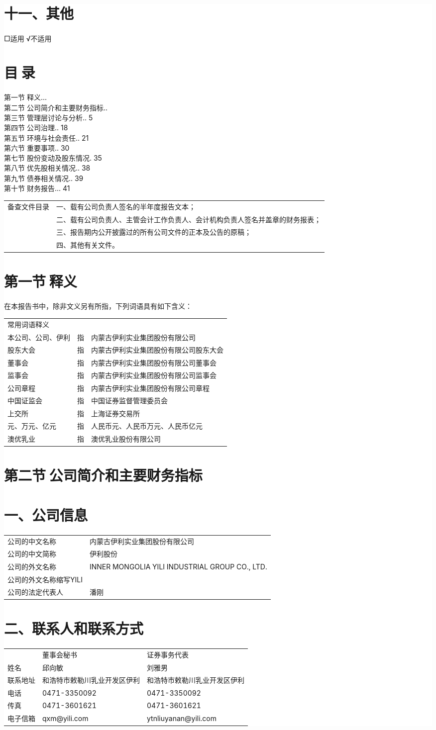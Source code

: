 # 十一、其他

□适用 √不适用

# 目 录

第一节 释义...  
第二节 公司简介和主要财务指标..  
第三节 管理层讨论与分析.. 5  
第四节 公司治理.. 18  
第五节 环境与社会责任.. 21  
第六节 重要事项.. 30  
第七节 股份变动及股东情况. 35  
第八节 优先股相关情况.. 38  
第九节 债券相关情况.. 39  
第十节 财务报告... 41

<table><tr><td rowspan="4">备查文件目录</td><td>一、载有公司负责人签名的半年度报告文本；</td></tr><tr><td>二、载有公司负责人、主管会计工作负责人、会计机构负责人签名并盖章的财务报表；</td></tr><tr><td>三、报告期内公开披露过的所有公司文件的正本及公告的原稿；</td></tr><tr><td>四、其他有关文件。</td></tr></table>

# 第一节 释义

在本报告书中，除非文义另有所指，下列词语具有如下含义：  

<table><tr><td colspan="3">常用词语释义</td></tr><tr><td>本公司、公司、伊利</td><td>指</td><td>内蒙古伊利实业集团股份有限公司</td></tr><tr><td>股东大会</td><td>指</td><td>内蒙古伊利实业集团股份有限公司股东大会</td></tr><tr><td>董事会</td><td>指</td><td>内蒙古伊利实业集团股份有限公司董事会</td></tr><tr><td>监事会</td><td>指</td><td>内蒙古伊利实业集团股份有限公司监事会</td></tr><tr><td>公司章程</td><td>指</td><td>内蒙古伊利实业集团股份有限公司章程</td></tr><tr><td>中国证监会</td><td>指</td><td>中国证券监督管理委员会</td></tr><tr><td>上交所</td><td>指</td><td>上海证券交易所</td></tr><tr><td>元、万元、亿元</td><td>指</td><td>人民币元、人民币万元、人民币亿元</td></tr><tr><td>澳优乳业</td><td>指</td><td>澳优乳业股份有限公司</td></tr></table>

# 第二节 公司简介和主要财务指标

# 一、公司信息

<table><tr><td>公司的中文名称</td><td>内蒙古伊利实业集团股份有限公司</td></tr><tr><td>公司的中文简称</td><td>伊利股份</td></tr><tr><td>公司的外文名称</td><td>INNER MONGOLIA YILI INDUSTRIAL GROUP CO., LTD.</td></tr><tr><td>公司的外文名称缩写YILI</td><td></td></tr><tr><td>公司的法定代表人</td><td>潘刚</td></tr></table>

# 二、联系人和联系方式

<table><tr><td></td><td>董事会秘书</td><td>证券事务代表</td></tr><tr><td>姓名</td><td>邱向敏</td><td>刘雅男</td></tr><tr><td>联系地址</td><td>和浩特市敕勒川乳业开发区伊利</td><td>和浩特市敕勒川乳业开发区伊利</td></tr><tr><td>电话</td><td>0471-3350092</td><td>0471-3350092</td></tr><tr><td>传真</td><td>0471-3601621</td><td>0471-3601621</td></tr><tr><td>电子信箱</td><td>qxm@yili.com</td><td>ytnliuyanan@yili.com</td></tr></table>
